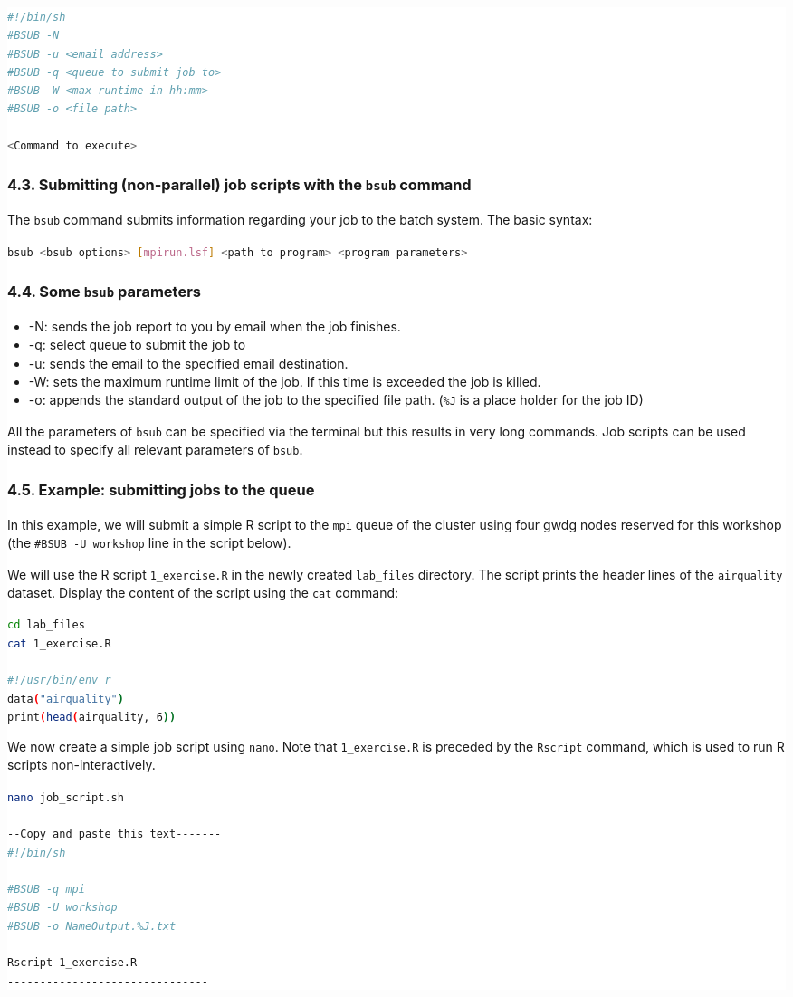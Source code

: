 ``` bash
#!/bin/sh 
#BSUB -N 
#BSUB -u <email address>
#BSUB -q <queue to submit job to> 
#BSUB -W <max runtime in hh:mm>
#BSUB -o <file path> 
 
<Command to execute>
```

### 4.3. Submitting (non-parallel) job scripts with the `bsub` command

The `bsub` command submits information regarding your job to the batch system. The basic syntax:

``` bash
bsub <bsub options> [mpirun.lsf] <path to program> <program parameters>
```

### 4.4. Some `bsub` parameters

-   -N: sends the job report to you by email when the job finishes.
-   -q: select queue to submit the job to
-   -u: sends the email to the specified email destination.
-   -W: sets the maximum runtime limit of the job. If this time is exceeded the job is killed.
-   -o: appends the standard output of the job to the specified file path. (`%J` is a place holder for the job ID)

All the parameters of `bsub` can be specified via the terminal but this results in very long commands. Job scripts can be used instead to specify all relevant parameters of `bsub`.

### 4.5. Example: submitting jobs to the queue

In this example, we will submit a simple R script to the `mpi` queue of the cluster using four gwdg nodes reserved for this workshop (the `#BSUB -U workshop` line in the script below).

We will use the R script `1_exercise.R` in the newly created `lab_files` directory. The script prints the header lines of the `airquality` dataset. Display the content of the script using the `cat` command:

``` bash
cd lab_files
cat 1_exercise.R

#!/usr/bin/env r 
data("airquality")
print(head(airquality, 6))
```

We now create a simple job script using `nano`. Note that `1_exercise.R` is preceded by the `Rscript` command, which is used to run R scripts non-interactively.

``` bash
nano job_script.sh

--Copy and paste this text-------
#!/bin/sh 

#BSUB -q mpi
#BSUB -U workshop
#BSUB -o NameOutput.%J.txt 
 
Rscript 1_exercise.R
-------------------------------
```
